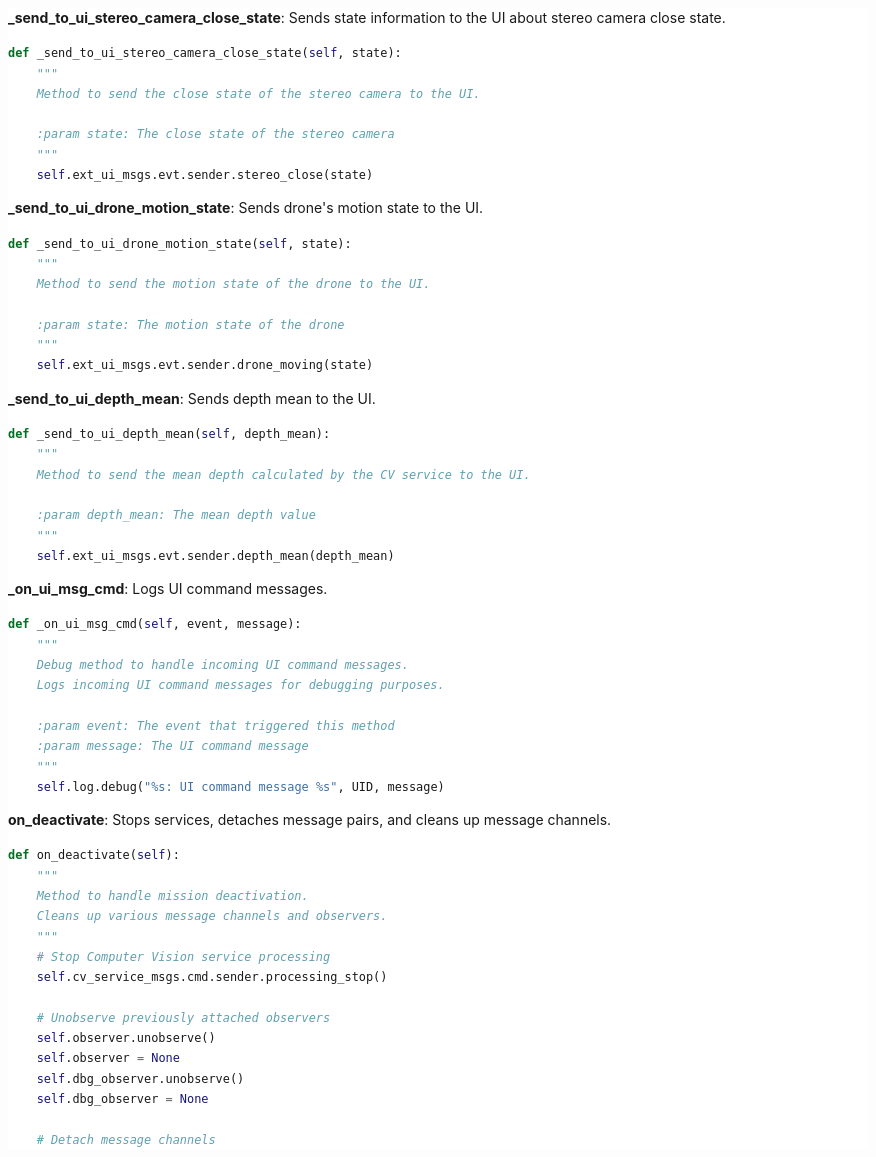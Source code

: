 **\_send\_to\_ui\_stereo\_camera\_close\_state**: Sends state information to the UI about stereo camera close state.

```python
def _send_to_ui_stereo_camera_close_state(self, state):
    """
    Method to send the close state of the stereo camera to the UI.
    
    :param state: The close state of the stereo camera
    """
    self.ext_ui_msgs.evt.sender.stereo_close(state)
```

**\_send\_to\_ui\_drone\_motion\_state**: Sends drone's motion state to the UI.

```python
def _send_to_ui_drone_motion_state(self, state):
    """
    Method to send the motion state of the drone to the UI.
    
    :param state: The motion state of the drone
    """
    self.ext_ui_msgs.evt.sender.drone_moving(state)
```

**\_send\_to\_ui\_depth\_mean**: Sends depth mean to the UI.

```python
def _send_to_ui_depth_mean(self, depth_mean):
    """
    Method to send the mean depth calculated by the CV service to the UI.
    
    :param depth_mean: The mean depth value
    """
    self.ext_ui_msgs.evt.sender.depth_mean(depth_mean)
```

**\_on\_ui\_msg\_cmd**: Logs UI command messages.

```python
def _on_ui_msg_cmd(self, event, message):
    """
    Debug method to handle incoming UI command messages.
    Logs incoming UI command messages for debugging purposes.
    
    :param event: The event that triggered this method
    :param message: The UI command message
    """
    self.log.debug("%s: UI command message %s", UID, message)
```

**on\_deactivate**: Stops services, detaches message pairs, and cleans up message channels.

```python
def on_deactivate(self):
    """
    Method to handle mission deactivation.
    Cleans up various message channels and observers.
    """
    # Stop Computer Vision service processing
    self.cv_service_msgs.cmd.sender.processing_stop()
    
    # Unobserve previously attached observers
    self.observer.unobserve()
    self.observer = None
    self.dbg_observer.unobserve()
    self.dbg_observer = None

    # Detach message channels
```